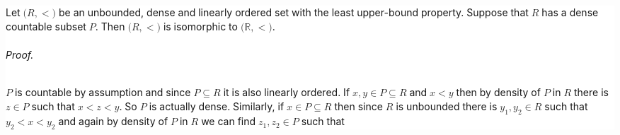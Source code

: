 <p class="ltx_p"><span class="ltx_text ltx_font_italic">Let <math id="S0.Thmtheorem1.p1.m1" class="ltx_Math" alttext="(R,&lt;)" display="inline"><semantics><mrow><mo mathvariant="normal" stretchy="false">(</mo><mi>R</mi><mo mathvariant="normal">,</mo><mo mathvariant="normal">&lt;</mo><mo mathvariant="normal" stretchy="false">)</mo></mrow><annotation encoding="application/x-tex">(R,&lt;)</annotation></semantics></math> be an unbounded, dense and linearly ordered set with the
least upper-bound property. Suppose that <math id="S0.Thmtheorem1.p1.m2" class="ltx_Math" alttext="R" display="inline"><semantics><mi>R</mi><annotation encoding="application/x-tex">R</annotation></semantics></math> has a dense countable subset
<math id="S0.Thmtheorem1.p1.m3" class="ltx_Math" alttext="P" display="inline"><semantics><mi>P</mi><annotation encoding="application/x-tex">P</annotation></semantics></math>. Then <math id="S0.Thmtheorem1.p1.m4" class="ltx_Math" alttext="(R,&lt;)" display="inline"><semantics><mrow><mo mathvariant="normal" stretchy="false">(</mo><mi>R</mi><mo mathvariant="normal">,</mo><mo mathvariant="normal">&lt;</mo><mo mathvariant="normal" stretchy="false">)</mo></mrow><annotation encoding="application/x-tex">(R,&lt;)</annotation></semantics></math> is isomorphic to <math id="S0.Thmtheorem1.p1.m5" class="ltx_Math" alttext="(\mathbb{R},&lt;)" display="inline"><semantics><mrow><mo mathvariant="normal" stretchy="false">(</mo><mi>ℝ</mi><mo mathvariant="normal">,</mo><mo mathvariant="normal">&lt;</mo><mo mathvariant="normal" stretchy="false">)</mo></mrow><annotation encoding="application/x-tex">(\mathbb{R},&lt;)</annotation></semantics></math>.
</span></p>
</div>
</div>
<div class="ltx_proof">
<h6 class="ltx_title ltx_runin ltx_font_italic ltx_title_proof">Proof.</h6>
<div id="p7" class="ltx_para">
<p class="ltx_p"><math id="p7.m1" class="ltx_Math" alttext="P" display="inline"><semantics><mi>P</mi><annotation encoding="application/x-tex">P</annotation></semantics></math> is countable by assumption and since <math id="p7.m2" class="ltx_Math" alttext="P\subseteq R" display="inline"><semantics><mrow><mi>P</mi><mo>⊆</mo><mi>R</mi></mrow><annotation encoding="application/x-tex">P\subseteq R</annotation></semantics></math> it is also
linearly ordered. If <math id="p7.m3" class="ltx_Math" alttext="x,y\in P\subseteq R" display="inline"><semantics><mrow><mrow><mi>x</mi><mo>,</mo><mi>y</mi></mrow><mo>∈</mo><mi>P</mi><mo>⊆</mo><mi>R</mi></mrow><annotation encoding="application/x-tex">x,y\in P\subseteq R</annotation></semantics></math> and <math id="p7.m4" class="ltx_Math" alttext="x&lt;y" display="inline"><semantics><mrow><mi>x</mi><mo>&lt;</mo><mi>y</mi></mrow><annotation encoding="application/x-tex">x&lt;y</annotation></semantics></math> then by density
of <math id="p7.m5" class="ltx_Math" alttext="P" display="inline"><semantics><mi>P</mi><annotation encoding="application/x-tex">P</annotation></semantics></math> in <math id="p7.m6" class="ltx_Math" alttext="R" display="inline"><semantics><mi>R</mi><annotation encoding="application/x-tex">R</annotation></semantics></math> there is <math id="p7.m7" class="ltx_Math" alttext="z\in P" display="inline"><semantics><mrow><mi>z</mi><mo>∈</mo><mi>P</mi></mrow><annotation encoding="application/x-tex">z\in P</annotation></semantics></math> such that <math id="p7.m8" class="ltx_Math" alttext="x&lt;z&lt;y" display="inline"><semantics><mrow><mi>x</mi><mo>&lt;</mo><mi>z</mi><mo>&lt;</mo><mi>y</mi></mrow><annotation encoding="application/x-tex">x&lt;z&lt;y</annotation></semantics></math>. So <math id="p7.m9" class="ltx_Math" alttext="P" display="inline"><semantics><mi>P</mi><annotation encoding="application/x-tex">P</annotation></semantics></math> is actually
dense. Similarly, if <math id="p7.m10" class="ltx_Math" alttext="x\in P\subseteq R" display="inline"><semantics><mrow><mi>x</mi><mo>∈</mo><mi>P</mi><mo>⊆</mo><mi>R</mi></mrow><annotation encoding="application/x-tex">x\in P\subseteq R</annotation></semantics></math> then since <math id="p7.m11" class="ltx_Math" alttext="R" display="inline"><semantics><mi>R</mi><annotation encoding="application/x-tex">R</annotation></semantics></math> is unbounded
there is <math id="p7.m12" class="ltx_Math" alttext="y_{1},y_{2}\in R" display="inline"><semantics><mrow><mrow><msub><mi>y</mi><mn>1</mn></msub><mo>,</mo><msub><mi>y</mi><mn>2</mn></msub></mrow><mo>∈</mo><mi>R</mi></mrow><annotation encoding="application/x-tex">y_{1},y_{2}\in R</annotation></semantics></math> such that <math id="p7.m13" class="ltx_Math" alttext="y_{2}&lt;x&lt;y_{2}" display="inline"><semantics><mrow><msub><mi>y</mi><mn>2</mn></msub><mo>&lt;</mo><mi>x</mi><mo>&lt;</mo><msub><mi>y</mi><mn>2</mn></msub></mrow><annotation encoding="application/x-tex">y_{2}&lt;x&lt;y_{2}</annotation></semantics></math> and again
by density of <math id="p7.m14" class="ltx_Math" alttext="P" display="inline"><semantics><mi>P</mi><annotation encoding="application/x-tex">P</annotation></semantics></math> in <math id="p7.m15" class="ltx_Math" alttext="R" display="inline"><semantics><mi>R</mi><annotation encoding="application/x-tex">R</annotation></semantics></math> we can find <math id="p7.m16" class="ltx_Math" alttext="z_{1},z_{2}\in P" display="inline"><semantics><mrow><mrow><msub><mi>z</mi><mn>1</mn></msub><mo>,</mo><msub><mi>z</mi><mn>2</mn></msub></mrow><mo>∈</mo><mi>P</mi></mrow><annotation encoding="application/x-tex">z_{1},z_{2}\in P</annotation></semantics></math> such that